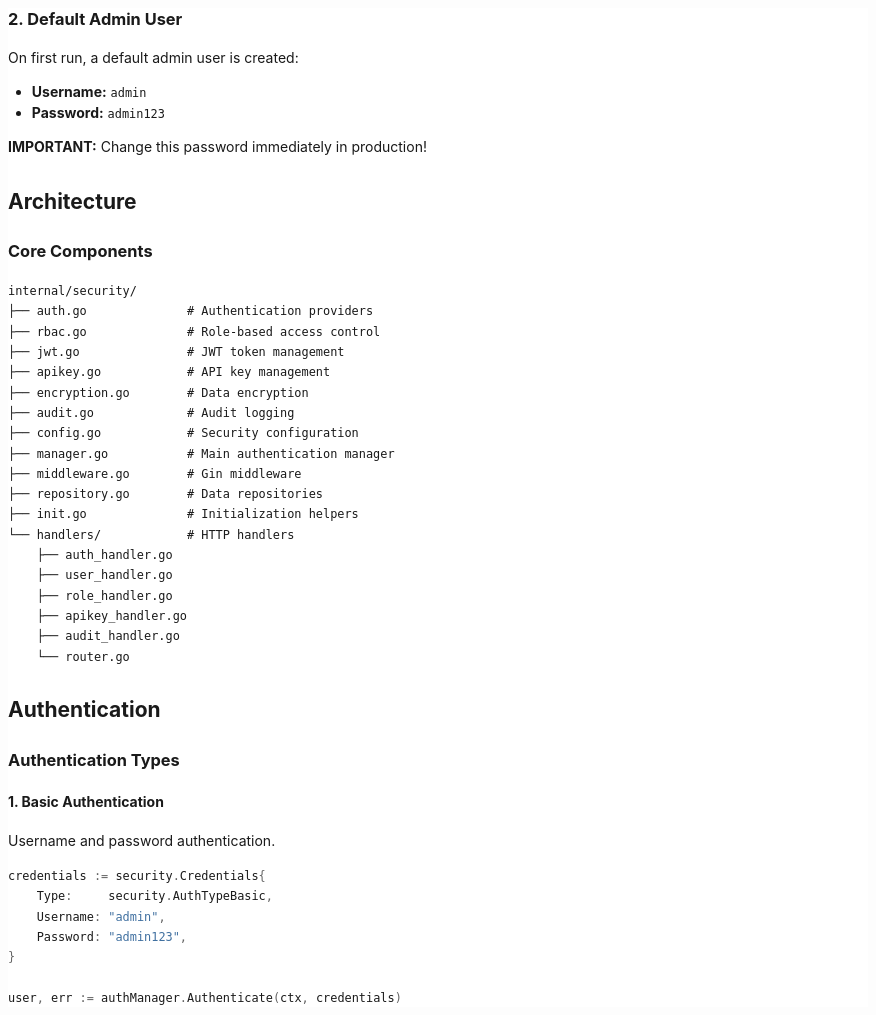 
### 2. Default Admin User

On first run, a default admin user is created:
- **Username:** `admin`
- **Password:** `admin123`

**IMPORTANT:** Change this password immediately in production!

## Architecture

### Core Components

```
internal/security/
├── auth.go              # Authentication providers
├── rbac.go              # Role-based access control
├── jwt.go               # JWT token management
├── apikey.go            # API key management
├── encryption.go        # Data encryption
├── audit.go             # Audit logging
├── config.go            # Security configuration
├── manager.go           # Main authentication manager
├── middleware.go        # Gin middleware
├── repository.go        # Data repositories
├── init.go              # Initialization helpers
└── handlers/            # HTTP handlers
    ├── auth_handler.go
    ├── user_handler.go
    ├── role_handler.go
    ├── apikey_handler.go
    ├── audit_handler.go
    └── router.go
```

## Authentication

### Authentication Types

#### 1. Basic Authentication

Username and password authentication.

```go
credentials := security.Credentials{
    Type:     security.AuthTypeBasic,
    Username: "admin",
    Password: "admin123",
}

user, err := authManager.Authenticate(ctx, credentials)
```
